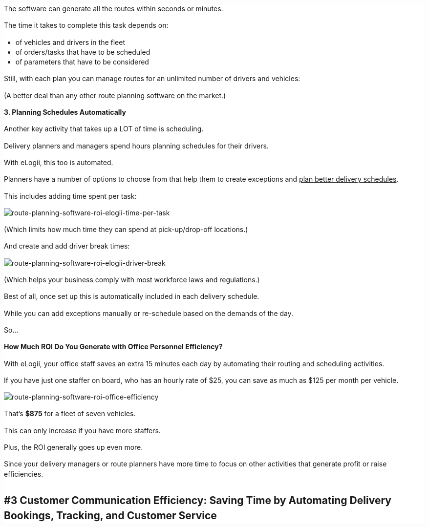The software can generate all the routes within seconds or minutes.

The time it takes to complete this task depends on:

* of vehicles and drivers in the fleet
* of orders/tasks that have to be scheduled
* of parameters that have to be considered

Still, with each plan you can manage routes for an unlimited number of drivers and vehicles:

(A better deal than any other route planning software on the market.)

**3. Planning Schedules Automatically**

Another key activity that takes up a LOT of time is scheduling.

Delivery planners and managers spend hours planning schedules for their drivers.

With eLogii, this too is automated.

Planners have a number of options to choose from that help them to create exceptions and [plan better delivery schedules](https://elogii.com/blog/how-to-plan-better-delivery-schedules/).

This includes adding time spent per task:

![route-planning-software-roi-elogii-time-per-task](/blog/uploads/route-planning-software-roi-elogii-time-per-task.png "route-planning-software-roi-elogii-time-per-task")

(Which limits how much time they can spend at pick-up/drop-off locations.)

And create and add driver break times:

![route-planning-software-roi-elogii-driver-break](/blog/uploads/route-planning-software-roi-elogii-driver-break.png "route-planning-software-roi-elogii-driver-break")

(Which helps your business comply with most workforce laws and regulations.)

Best of all, once set up this is automatically included in each delivery schedule.

While you can add exceptions manually or re-schedule based on the demands of the day.

So…

**How Much ROI Do You Generate with Office Personnel Efficiency?**

With eLogii, your office staff saves an extra 15 minutes each day by automating their routing and scheduling activities.

If you have just one staffer on board, who has an hourly rate of $25, you can save as much as $125 per month per vehicle.

![route-planning-software-roi-office-efficiency](/blog/uploads/route-planning-software-roi-office-efficiency.png "route-planning-software-roi-office-efficiency")

That’s **$875** for a fleet of seven vehicles.

This can only increase if you have more staffers.

Plus, the ROI generally goes up even more.

Since your delivery managers or route planners have more time to focus on other activities that generate profit or raise efficiencies.

## #3 Customer Communication Efficiency: Saving Time by Automating Delivery Bookings, Tracking, and Customer Service
